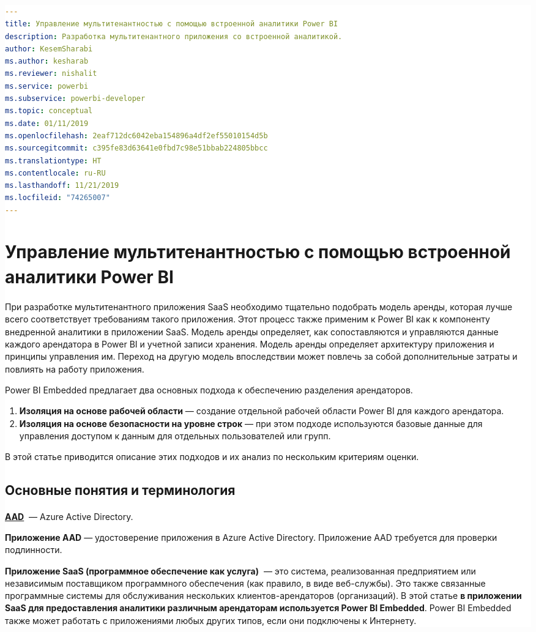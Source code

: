 ```yaml
---
title: Управление мультитенантностью с помощью встроенной аналитики Power BI
description: Разработка мультитенантного приложения со встроенной аналитикой.
author: KesemSharabi
ms.author: kesharab
ms.reviewer: nishalit
ms.service: powerbi
ms.subservice: powerbi-developer
ms.topic: conceptual
ms.date: 01/11/2019
ms.openlocfilehash: 2eaf712dc6042eba154896a4df2ef55010154d5b
ms.sourcegitcommit: c395fe83d63641e0fbd7c98e51bbab224805bbcc
ms.translationtype: HT
ms.contentlocale: ru-RU
ms.lasthandoff: 11/21/2019
ms.locfileid: "74265007"
---
```

# <a name="manage-multi-tenancy-with-power-bi-embedded-analytics"></a>Управление мультитенантностью с помощью встроенной аналитики Power BI

При разработке мультитенантного приложения SaaS необходимо тщательно подобрать модель аренды, которая лучше всего соответствует требованиям такого приложения. Этот процесс также применим к Power BI как к компоненту внедренной аналитики в приложении SaaS. Модель аренды определяет, как сопоставляются и управляются данные каждого арендатора в Power BI и учетной записи хранения. Модель аренды определяет архитектуру приложения и принципы управления им. Переход на другую модель впоследствии может повлечь за собой дополнительные затраты и повлиять на работу приложения.

Power BI Embedded предлагает два основных подхода к обеспечению разделения арендаторов.

   1. **Изоляция на основе рабочей области** — создание отдельной рабочей области Power BI для каждого арендатора.
   2. **Изоляция на основе безопасности на уровне строк** — при этом подходе используются базовые данные для управления доступом к данным для отдельных пользователей или групп.

В этой статье приводится описание этих подходов и их анализ по нескольким критериям оценки.

## <a name="concepts-and-terminology"></a>Основные понятия и терминология

**[AAD](https://docs.microsoft.com/azure/active-directory/fundamentals/active-directory-whatis)**  — Azure Active Directory.

**Приложение AAD** — удостоверение приложения в Azure Active Directory. Приложение AAD требуется для проверки подлинности.

**Приложение SaaS (программное обеспечение как услуга)**  — это система, реализованная предприятием или независимым поставщиком программного обеспечения (как правило, в виде веб-службы). Это также связанные программные системы для обслуживания нескольких клиентов-арендаторов (организаций). В этой статье **в приложении SaaS для предоставления аналитики различным арендаторам используется Power BI Embedded**. Power BI Embedded также может работать с приложениями любых других типов, если они подключены к Интернету.
